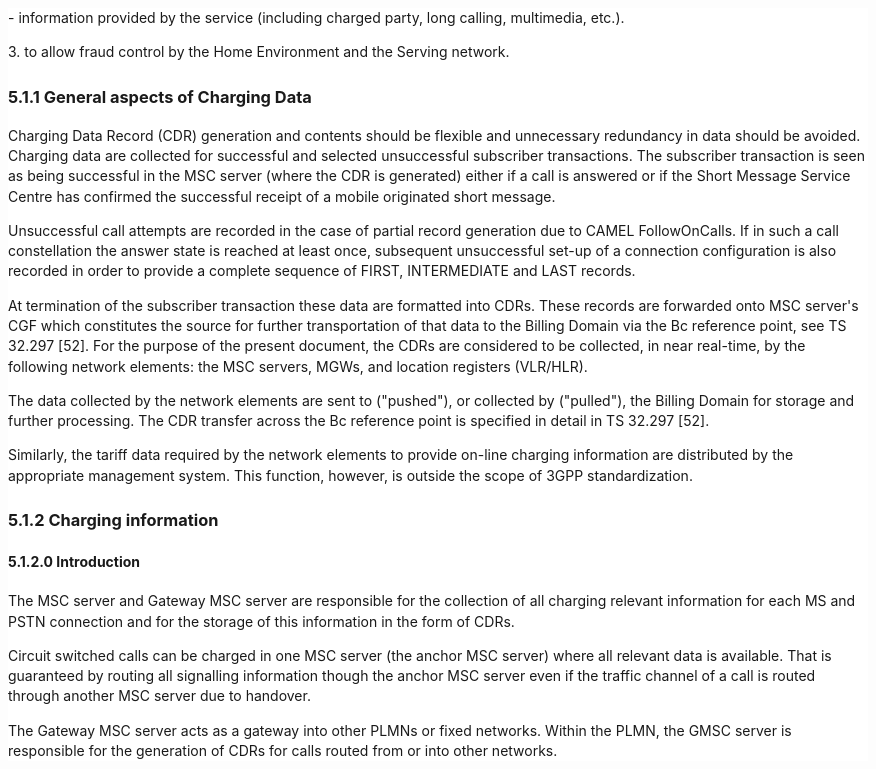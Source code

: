 \- information provided by the service (including charged party, long
calling, multimedia, etc.).

3\. to allow fraud control by the Home Environment and the Serving
network.

### 5.1.1 General aspects of Charging Data

Charging Data Record (CDR) generation and contents should be flexible
and unnecessary redundancy in data should be avoided. Charging data are
collected for successful and selected unsuccessful subscriber
transactions. The subscriber transaction is seen as being successful in
the MSC server (where the CDR is generated) either if a call is answered
or if the Short Message Service Centre has confirmed the successful
receipt of a mobile originated short message.

Unsuccessful call attempts are recorded in the case of partial record
generation due to CAMEL FollowOnCalls. If in such a call constellation
the answer state is reached at least once, subsequent unsuccessful
set-up of a connection configuration is also recorded in order to
provide a complete sequence of FIRST, INTERMEDIATE and LAST records.

At termination of the subscriber transaction these data are formatted
into CDRs. These records are forwarded onto MSC server\'s CGF which
constitutes the source for further transportation of that data to the
Billing Domain via the Bc reference point, see TS 32.297 \[52\]. For the
purpose of the present document, the CDRs are considered to be
collected, in near real-time, by the following network elements: the MSC
servers, MGWs, and location registers (VLR/HLR).

The data collected by the network elements are sent to (\"pushed\"), or
collected by (\"pulled\"), the Billing Domain for storage and further
processing. The CDR transfer across the Bc reference point is specified
in detail in TS 32.297 \[52\].

Similarly, the tariff data required by the network elements to provide
on-line charging information are distributed by the appropriate
management system. This function, however, is outside the scope of 3GPP
standardization.

### 5.1.2 Charging information

#### 5.1.2.0 Introduction

The MSC server and Gateway MSC server are responsible for the collection
of all charging relevant information for each MS and PSTN connection and
for the storage of this information in the form of CDRs.

Circuit switched calls can be charged in one MSC server (the anchor MSC
server) where all relevant data is available. That is guaranteed by
routing all signalling information though the anchor MSC server even if
the traffic channel of a call is routed through another MSC server due
to handover.

The Gateway MSC server acts as a gateway into other PLMNs or fixed
networks. Within the PLMN, the GMSC server is responsible for the
generation of CDRs for calls routed from or into other networks.
